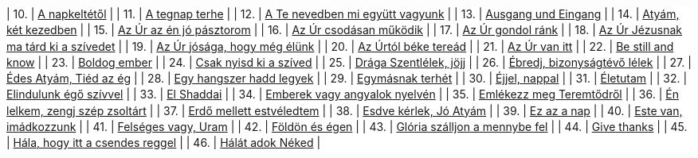 | 10. | [A napkeltétől](./collections/erom_es_enekem_az_ur/010.xml) |
| 11. | [A tegnap terhe](./collections/erom_es_enekem_az_ur/011.xml) |
| 12. | [A Te nevedben mi együtt vagyunk](./collections/erom_es_enekem_az_ur/012.xml) |
| 13. | [Ausgang und Eingang](./collections/erom_es_enekem_az_ur/013.xml) |
| 14. | [Atyám, két kezedben](./collections/erom_es_enekem_az_ur/014.xml) |
| 15. | [Az Úr az én jó pásztorom](./collections/erom_es_enekem_az_ur/015.xml) |
| 16. | [Az Úr csodásan működik](./collections/erom_es_enekem_az_ur/016.xml) |
| 17. | [Az Úr gondol ránk](./collections/erom_es_enekem_az_ur/017.xml) |
| 18. | [Az Úr Jézusnak ma tárd ki a szívedet](./collections/erom_es_enekem_az_ur/018.xml) |
| 19. | [Az Úr jósága, hogy még élünk](./collections/erom_es_enekem_az_ur/019.xml) |
| 20. | [Az Úrtól béke tereád](./collections/erom_es_enekem_az_ur/020.xml) |
| 21. | [Az Úr van itt](./collections/erom_es_enekem_az_ur/021.xml) |
| 22. | [Be still and know](./collections/erom_es_enekem_az_ur/022.xml) |
| 23. | [Boldog ember](./collections/erom_es_enekem_az_ur/023.xml) |
| 24. | [Csak nyisd ki a szíved](./collections/erom_es_enekem_az_ur/024.xml) |
| 25. | [Drága Szentlélek, jöjj](./collections/erom_es_enekem_az_ur/025.xml) |
| 26. | [Ébredj, bizonyságtévő lélek](./collections/erom_es_enekem_az_ur/026.xml) |
| 27. | [Édes Atyám, Tiéd az ég](./collections/erom_es_enekem_az_ur/027.xml) |
| 28. | [Egy hangszer hadd legyek](./collections/erom_es_enekem_az_ur/028.xml) |
| 29. | [Egymásnak terhét](./collections/erom_es_enekem_az_ur/029.xml) |
| 30. | [Éjjel, nappal](./collections/erom_es_enekem_az_ur/030.xml) |
| 31. | [Életutam](./collections/erom_es_enekem_az_ur/031.xml) |
| 32. | [Elindulunk égő szívvel](./collections/erom_es_enekem_az_ur/032.xml) |
| 33. | [El Shaddai](./collections/erom_es_enekem_az_ur/033.xml) |
| 34. | [Emberek vagy angyalok nyelvén](./collections/erom_es_enekem_az_ur/034.xml) |
| 35. | [Emlékezz meg Teremtődről](./collections/erom_es_enekem_az_ur/035.xml) |
| 36. | [Én lelkem, zengj szép zsoltárt](./collections/erom_es_enekem_az_ur/036.xml) |
| 37. | [Erdő mellett estvéledtem](./collections/erom_es_enekem_az_ur/037.xml) |
| 38. | [Esdve kérlek, Jó Atyám](./collections/erom_es_enekem_az_ur/038.xml) |
| 39. | [Ez az a nap](./collections/erom_es_enekem_az_ur/039.xml) |
| 40. | [Este van, imádkozzunk](./collections/erom_es_enekem_az_ur/040.xml) |
| 41. | [Felséges vagy, Uram](./collections/erom_es_enekem_az_ur/041.xml) |
| 42. | [Földön és égen](./collections/erom_es_enekem_az_ur/042.xml) |
| 43. | [Glória szálljon a mennybe fel](./collections/erom_es_enekem_az_ur/043.xml) |
| 44. | [Give thanks](./collections/erom_es_enekem_az_ur/044.xml) |
| 45. | [Hála, hogy itt a csendes reggel](./collections/erom_es_enekem_az_ur/045.xml) |
| 46. | [Hálát adok Néked](./collections/erom_es_enekem_az_ur/046.xml) |